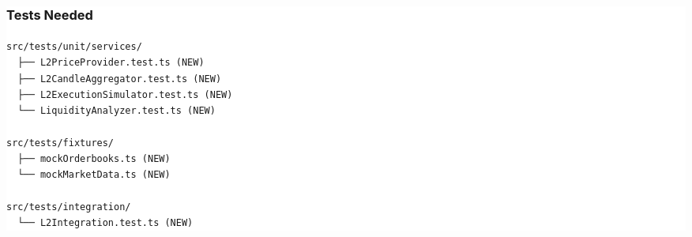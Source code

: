 ```
```

### Tests Needed
```
src/tests/unit/services/
  ├── L2PriceProvider.test.ts (NEW)
  ├── L2CandleAggregator.test.ts (NEW)
  ├── L2ExecutionSimulator.test.ts (NEW)
  └── LiquidityAnalyzer.test.ts (NEW)

src/tests/fixtures/
  ├── mockOrderbooks.ts (NEW)
  └── mockMarketData.ts (NEW)

src/tests/integration/
  └── L2Integration.test.ts (NEW)
```

